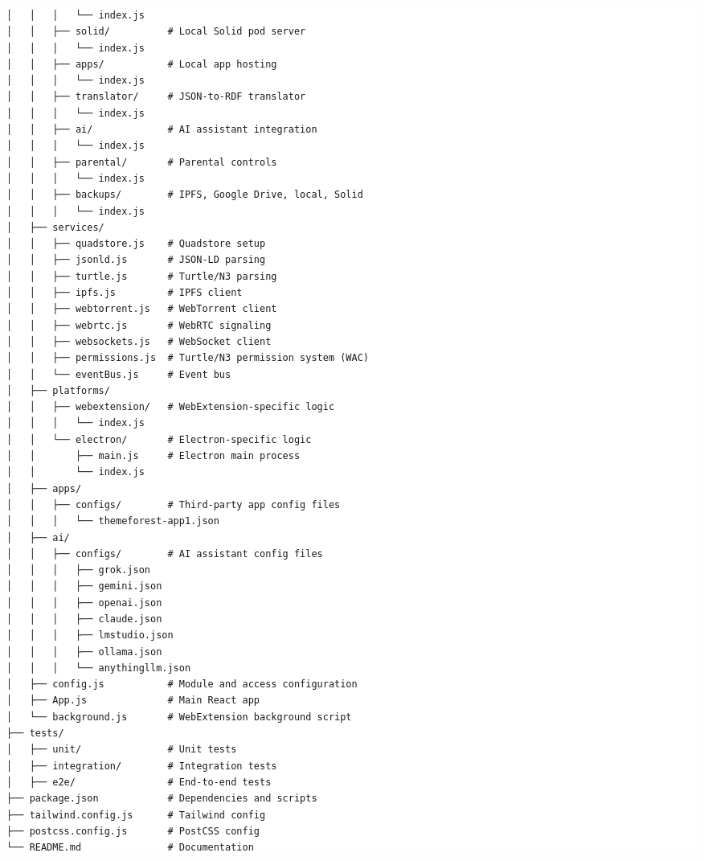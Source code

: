 ```
│   │   │   └── index.js
│   │   ├── solid/          # Local Solid pod server
│   │   │   └── index.js
│   │   ├── apps/           # Local app hosting
│   │   │   └── index.js
│   │   ├── translator/     # JSON-to-RDF translator
│   │   │   └── index.js
│   │   ├── ai/             # AI assistant integration
│   │   │   └── index.js
│   │   ├── parental/       # Parental controls
│   │   │   └── index.js
│   │   ├── backups/        # IPFS, Google Drive, local, Solid
│   │   │   └── index.js
│   ├── services/
│   │   ├── quadstore.js    # Quadstore setup
│   │   ├── jsonld.js       # JSON-LD parsing
│   │   ├── turtle.js       # Turtle/N3 parsing
│   │   ├── ipfs.js         # IPFS client
│   │   ├── webtorrent.js   # WebTorrent client
│   │   ├── webrtc.js       # WebRTC signaling
│   │   ├── websockets.js   # WebSocket client
│   │   ├── permissions.js  # Turtle/N3 permission system (WAC)
│   │   └── eventBus.js     # Event bus
│   ├── platforms/
│   │   ├── webextension/   # WebExtension-specific logic
│   │   │   └── index.js
│   │   └── electron/       # Electron-specific logic
│   │       ├── main.js     # Electron main process
│   │       └── index.js
│   ├── apps/
│   │   ├── configs/        # Third-party app config files
│   │   │   └── themeforest-app1.json
│   ├── ai/
│   │   ├── configs/        # AI assistant config files
│   │   │   ├── grok.json
│   │   │   ├── gemini.json
│   │   │   ├── openai.json
│   │   │   ├── claude.json
│   │   │   ├── lmstudio.json
│   │   │   ├── ollama.json
│   │   │   └── anythingllm.json
│   ├── config.js           # Module and access configuration
│   ├── App.js              # Main React app
│   └── background.js       # WebExtension background script
├── tests/
│   ├── unit/               # Unit tests
│   ├── integration/        # Integration tests
│   ├── e2e/                # End-to-end tests
├── package.json            # Dependencies and scripts
├── tailwind.config.js      # Tailwind config
├── postcss.config.js       # PostCSS config
└── README.md               # Documentation
```
